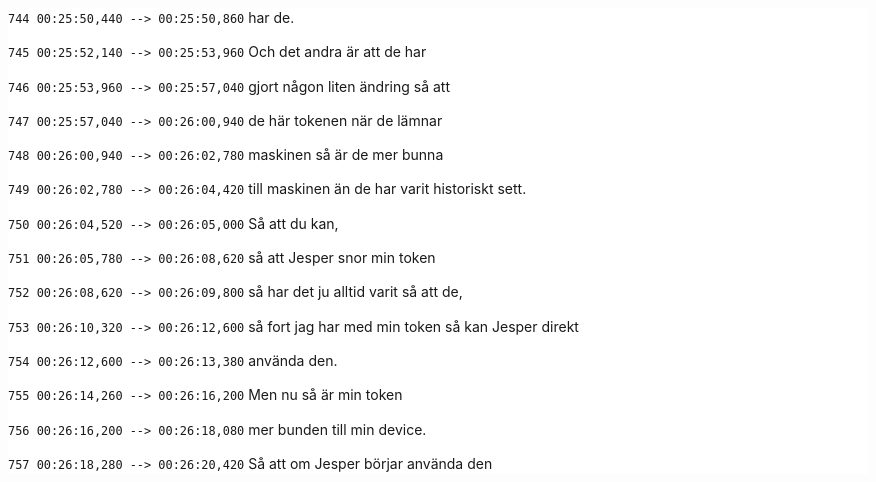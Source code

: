 

`744 00:25:50,440 --> 00:25:50,860`
har de.



`745 00:25:52,140 --> 00:25:53,960`
Och det andra är att de har



`746 00:25:53,960 --> 00:25:57,040`
gjort någon liten ändring så att



`747 00:25:57,040 --> 00:26:00,940`
de här tokenen när de lämnar



`748 00:26:00,940 --> 00:26:02,780`
maskinen så är de mer bunna



`749 00:26:02,780 --> 00:26:04,420`
till maskinen än de har varit historiskt sett.



`750 00:26:04,520 --> 00:26:05,000`
Så att du kan,



`751 00:26:05,780 --> 00:26:08,620`
så att Jesper snor min token



`752 00:26:08,620 --> 00:26:09,800`
så har det ju alltid varit så att de,



`753 00:26:10,320 --> 00:26:12,600`
så fort jag har med min token så kan Jesper direkt



`754 00:26:12,600 --> 00:26:13,380`
använda den.



`755 00:26:14,260 --> 00:26:16,200`
Men nu så är min token



`756 00:26:16,200 --> 00:26:18,080`
mer bunden till min device.



`757 00:26:18,280 --> 00:26:20,420`
Så att om Jesper börjar använda den
